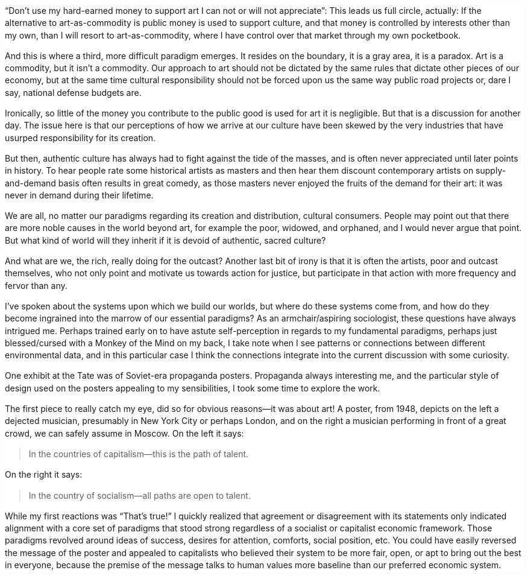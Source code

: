 “Don’t use my hard-earned money to support art I can not or will not appreciate”: This leads us full circle, actually: If the alternative to art-as-commodity is public money is used to support culture, and that money is controlled by interests other than my own, than I will resort to art-as-commodity, where I have control over that market through my own pocketbook.

And this is where a third, more difficult paradigm emerges. It resides on the boundary, it is a gray area, it is a paradox. Art is a commodity, but it isn’t a commodity. Our approach to art should not be dictated by the same rules that dictate other pieces of our economy, but at the same time cultural responsibility should not be forced upon us the same way public road projects or, dare I say, national defense budgets are.

Ironically, so little of the money you contribute to the public good is used for art it is negligible. But that is a discussion for another day. The issue here is that our perceptions of how we arrive at our culture have been skewed by the very industries that have usurped responsibility for its creation.

But then, authentic culture has always had to fight against the tide of the masses, and is often never appreciated until later points in history. To hear people rate some historical artists as masters and then hear them discount contemporary artists on supply-and-demand basis often results in great comedy, as those masters never enjoyed the fruits of the demand for their art: it was never in demand during their lifetime.

We are all, no matter our paradigms regarding its creation and distribution, cultural consumers. People may point out that there are more noble causes in the world beyond art, for example the poor, widowed, and orphaned, and I would never argue that point. But what kind of world will they inherit if it is devoid of authentic, sacred culture?

And what are we, the rich, really doing for the outcast? Another last bit of irony is that it is often the artists, poor and outcast themselves, who not only point and motivate us towards action for justice, but participate in that action with more frequency and fervor than any.

I’ve spoken about the systems upon which we build our worlds, but where do these systems come from, and how do they become ingrained into the marrow of our essential paradigms? As an armchair/aspiring sociologist, these questions have always intrigued me. Perhaps trained early on to have astute self-perception in regards to my fundamental paradigms, perhaps just blessed/cursed with a Monkey of the Mind on my back, I take note when I see patterns or connections between different environmental data, and in this particular case I think the connections integrate into the current discussion with some curiosity.

One exhibit at the Tate was of Soviet-era propaganda posters. Propaganda always interesting me, and the particular style of design used on the posters appealing to my sensibilities, I took some time to explore the work.

The first piece to really catch my eye, did so for obvious reasons—it was about art! A poster, from 1948, depicts on the left a dejected musician, presumably in New York City or perhaps London, and on the right a musician performing in front of a great crowd, we can safely assume in Moscow. On the left it says:

> In the countries of capitalism—this is the path of talent.

On the right it says:

> In the country of socialism—all paths are open to talent.

While my first reactions was “That’s true!” I quickly realized that agreement or disagreement with its statements only indicated alignment with a core set of paradigms that stood strong regardless of a socialist or capitalist economic framework. Those paradigms revolved around ideas of success, desires for attention, comforts, social position, etc. You could have easily reversed the message of the poster and appealed to capitalists who believed their system to be more fair, open, or apt to bring out the best in everyone, because the premise of the message talks to human values more baseline than our preferred economic system.
